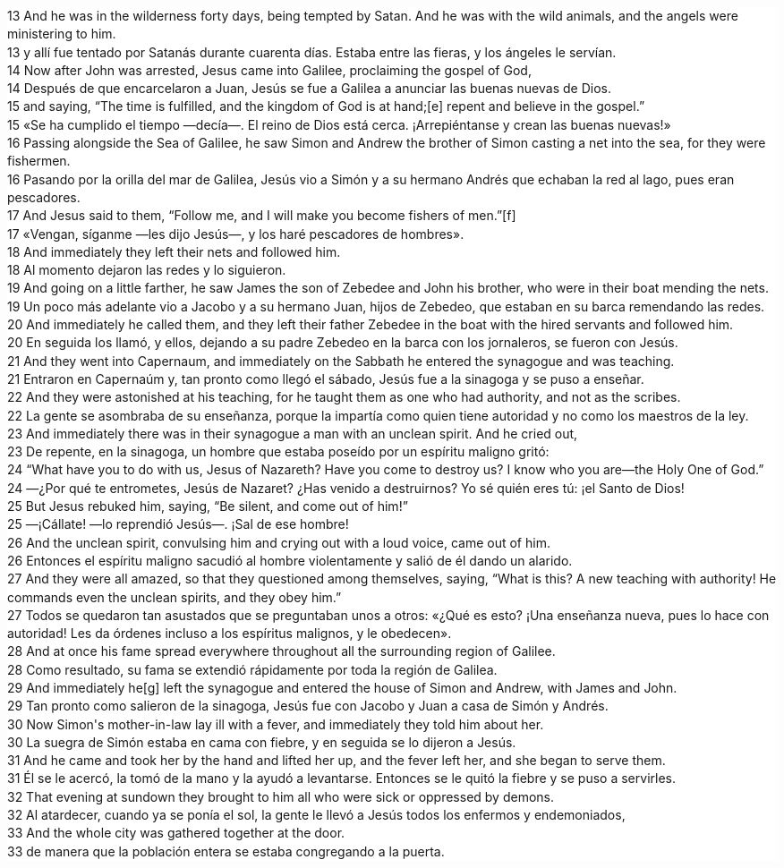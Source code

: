 13 And he was in the wilderness forty days, being tempted by Satan. And he was with the wild animals, and the angels were ministering to him.  
13 y allí fue tentado por Satanás durante cuarenta días. Estaba entre las fieras, y los ángeles le servían.  
14 Now after John was arrested, Jesus came into Galilee, proclaiming the gospel of God,  
14 Después de que encarcelaron a Juan, Jesús se fue a Galilea a anunciar las buenas nuevas de Dios.   
15 and saying, “The time is fulfilled, and the kingdom of God is at hand;[e] repent and believe in the gospel.”  
15 «Se ha cumplido el tiempo —decía—. El reino de Dios está cerca. ¡Arrepiéntanse y crean las buenas nuevas!»  
16 Passing alongside the Sea of Galilee, he saw Simon and Andrew the brother of Simon casting a net into the sea, for they were fishermen.  
16 Pasando por la orilla del mar de Galilea, Jesús vio a Simón y a su hermano Andrés que echaban la red al lago, pues eran pescadores.   
17 And Jesus said to them, “Follow me, and I will make you become fishers of men.”[f]  
17 «Vengan, síganme —les dijo Jesús—, y los haré pescadores de hombres».   
18 And immediately they left their nets and followed him.  
18 Al momento dejaron las redes y lo siguieron.  
19 And going on a little farther, he saw James the son of Zebedee and John his brother, who were in their boat mending the nets.  
19 Un poco más adelante vio a Jacobo y a su hermano Juan, hijos de Zebedeo, que estaban en su barca remendando las redes.   
20 And immediately he called them, and they left their father Zebedee in the boat with the hired servants and followed him.  
20 En seguida los llamó, y ellos, dejando a su padre Zebedeo en la barca con los jornaleros, se fueron con Jesús.  
21 And they went into Capernaum, and immediately on the Sabbath he entered the synagogue and was teaching.  
21 Entraron en Capernaúm y, tan pronto como llegó el sábado, Jesús fue a la sinagoga y se puso a enseñar.   
22 And they were astonished at his teaching, for he taught them as one who had authority, and not as the scribes.  
22 La gente se asombraba de su enseñanza, porque la impartía como quien tiene autoridad y no como los maestros de la ley.   
23 And immediately there was in their synagogue a man with an unclean spirit. And he cried out,  
23 De repente, en la sinagoga, un hombre que estaba poseído por un espíritu maligno gritó:  
24 “What have you to do with us, Jesus of Nazareth? Have you come to destroy us? I know who you are—the Holy One of God.”  
24 ―¿Por qué te entrometes, Jesús de Nazaret? ¿Has venido a destruirnos? Yo sé quién eres tú: ¡el Santo de Dios!  
25 But Jesus rebuked him, saying, “Be silent, and come out of him!”  
25 ―¡Cállate! —lo reprendió Jesús—. ¡Sal de ese hombre!  
26 And the unclean spirit, convulsing him and crying out with a loud voice, came out of him.  
26 Entonces el espíritu maligno sacudió al hombre violentamente y salió de él dando un alarido.   
27 And they were all amazed, so that they questioned among themselves, saying, “What is this? A new teaching with authority! He commands even the unclean spirits, and they obey him.”  
27 Todos se quedaron tan asustados que se preguntaban unos a otros: «¿Qué es esto? ¡Una enseñanza nueva, pues lo hace con autoridad! Les da órdenes incluso a los espíritus malignos, y le obedecen».   
28 And at once his fame spread everywhere throughout all the surrounding region of Galilee.  
28 Como resultado, su fama se extendió rápidamente por toda la región de Galilea.  
29 And immediately he[g] left the synagogue and entered the house of Simon and Andrew, with James and John.  
29 Tan pronto como salieron de la sinagoga, Jesús fue con Jacobo y Juan a casa de Simón y Andrés.   
30 Now Simon's mother-in-law lay ill with a fever, and immediately they told him about her.  
30 La suegra de Simón estaba en cama con fiebre, y en seguida se lo dijeron a Jesús.   
31 And he came and took her by the hand and lifted her up, and the fever left her, and she began to serve them.  
31 Él se le acercó, la tomó de la mano y la ayudó a levantarse. Entonces se le quitó la fiebre y se puso a servirles.  
32 That evening at sundown they brought to him all who were sick or oppressed by demons.  
32 Al atardecer, cuando ya se ponía el sol, la gente le llevó a Jesús todos los enfermos y endemoniados,   
33 And the whole city was gathered together at the door.  
33 de manera que la población entera se estaba congregando a la puerta.   